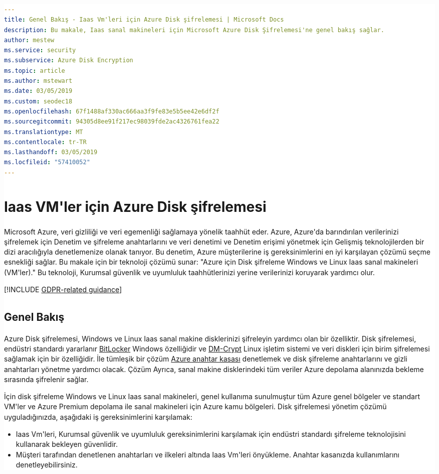 ```yaml
---
title: Genel Bakış - Iaas Vm'leri için Azure Disk şifrelemesi | Microsoft Docs
description: Bu makale, Iaas sanal makineleri için Microsoft Azure Disk Şifrelemesi'ne genel bakış sağlar.
author: mestew
ms.service: security
ms.subservice: Azure Disk Encryption
ms.topic: article
ms.author: mstewart
ms.date: 03/05/2019
ms.custom: seodec18
ms.openlocfilehash: 67f1488af330ac666aa3f9fe83e5b5ee42e6df2f
ms.sourcegitcommit: 94305d8ee91f217ec98039fde2ac4326761fea22
ms.translationtype: MT
ms.contentlocale: tr-TR
ms.lasthandoff: 03/05/2019
ms.locfileid: "57410052"
---
```

# <a name="azure-disk-encryption-for-iaas-vms"></a>Iaas VM'ler için Azure Disk şifrelemesi

Microsoft Azure, veri gizliliği ve veri egemenliği sağlamaya yönelik taahhüt eder. Azure, Azure'da barındırılan verilerinizi şifrelemek için Denetim ve şifreleme anahtarlarını ve veri denetimi ve Denetim erişimi yönetmek için Gelişmiş teknolojilerden bir dizi aracılığıyla denetlemenize olanak tanıyor. Bu denetim, Azure müşterilerine iş gereksinimlerini en iyi karşılayan çözümü seçme esnekliği sağlar. Bu makale için bir teknoloji çözümü sunar: "Azure için Disk şifreleme Windows ve Linux Iaas sanal makineleri (VM'ler)." Bu teknoloji, Kurumsal güvenlik ve uyumluluk taahhütlerinizi yerine verilerinizi koruyarak yardımcı olur. 

[!INCLUDE [GDPR-related guidance](../../includes/gdpr-dsr-and-stp-note.md)]


## <a name="overview"></a>Genel Bakış

Azure Disk şifrelemesi, Windows ve Linux Iaas sanal makine disklerinizi şifreleyin yardımcı olan bir özelliktir. Disk şifrelemesi, endüstri standardı yararlanır [BitLocker](https://docs.microsoft.com/windows/security/information-protection/bitlocker/bitlocker-overview) Windows özelliğidir ve [DM-Crypt](https://en.wikipedia.org/wiki/Dm-crypt) Linux işletim sistemi ve veri diskleri için birim şifrelemesi sağlamak için bir özelliğidir. İle tümleşik bir çözüm [Azure anahtar kasası](https://azure.microsoft.com/documentation/services/key-vault/) denetlemek ve disk şifreleme anahtarlarını ve gizli anahtarları yönetme yardımcı olacak. Çözüm Ayrıca, sanal makine disklerindeki tüm veriler Azure depolama alanınızda bekleme sırasında şifrelenir sağlar.

İçin disk şifreleme Windows ve Linux Iaas sanal makineleri, genel kullanıma sunulmuştur tüm Azure genel bölgeler ve standart VM'ler ve Azure Premium depolama ile sanal makineleri için Azure kamu bölgeleri. Disk şifrelemesi yönetim çözümü uyguladığınızda, aşağıdaki iş gereksinimlerini karşılamak:

* Iaas Vm'leri, Kurumsal güvenlik ve uyumluluk gereksinimlerini karşılamak için endüstri standardı şifreleme teknolojisini kullanarak bekleyen güvenlidir.
* Müşteri tarafından denetlenen anahtarları ve ilkeleri altında Iaas Vm'leri önyükleme. Anahtar kasanızda kullanımlarını denetleyebilirsiniz.
